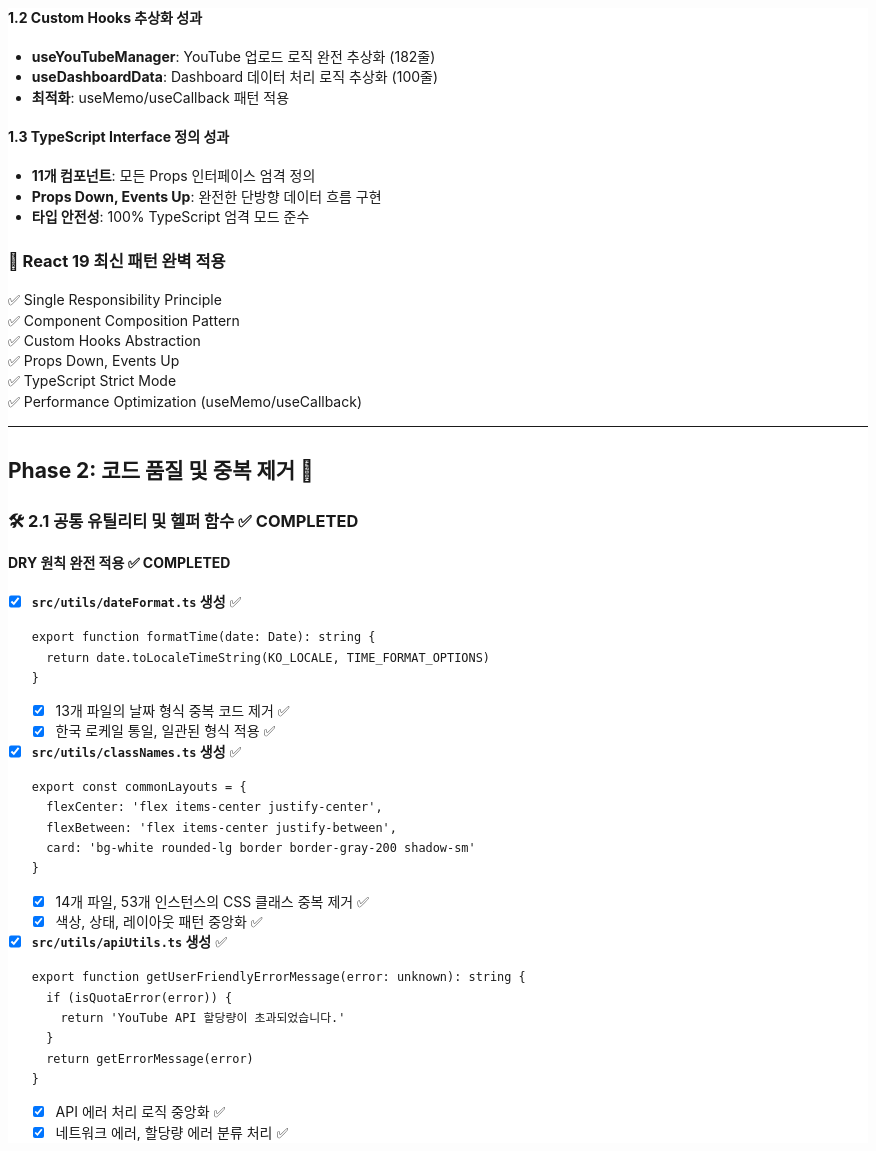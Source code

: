 #### 1.2 Custom Hooks 추상화 성과  
- **useYouTubeManager**: YouTube 업로드 로직 완전 추상화 (182줄)
- **useDashboardData**: Dashboard 데이터 처리 로직 추상화 (100줄) 
- **최적화**: useMemo/useCallback 패턴 적용

#### 1.3 TypeScript Interface 정의 성과
- **11개 컴포넌트**: 모든 Props 인터페이스 엄격 정의
- **Props Down, Events Up**: 완전한 단방향 데이터 흐름 구현
- **타입 안전성**: 100% TypeScript 엄격 모드 준수

### 🚀 React 19 최신 패턴 완벽 적용
✅ Single Responsibility Principle  
✅ Component Composition Pattern  
✅ Custom Hooks Abstraction  
✅ Props Down, Events Up  
✅ TypeScript Strict Mode  
✅ Performance Optimization (useMemo/useCallback)

---

## Phase 2: 코드 품질 및 중복 제거 🧹

### 🛠️ 2.1 공통 유틸리티 및 헬퍼 함수 ✅ **COMPLETED**

#### DRY 원칙 완전 적용 ✅ **COMPLETED**
- [x] **`src/utils/dateFormat.ts` 생성** ✅
  ```tsx
  export function formatTime(date: Date): string {
    return date.toLocaleTimeString(KO_LOCALE, TIME_FORMAT_OPTIONS)
  }
  ```
  - [x] 13개 파일의 날짜 형식 중복 코드 제거 ✅
  - [x] 한국 로케일 통일, 일관된 형식 적용 ✅

- [x] **`src/utils/classNames.ts` 생성** ✅  
  ```tsx
  export const commonLayouts = {
    flexCenter: 'flex items-center justify-center',
    flexBetween: 'flex items-center justify-between',
    card: 'bg-white rounded-lg border border-gray-200 shadow-sm'
  }
  ```
  - [x] 14개 파일, 53개 인스턴스의 CSS 클래스 중복 제거 ✅
  - [x] 색상, 상태, 레이아웃 패턴 중앙화 ✅

- [x] **`src/utils/apiUtils.ts` 생성** ✅
  ```tsx
  export function getUserFriendlyErrorMessage(error: unknown): string {
    if (isQuotaError(error)) {
      return 'YouTube API 할당량이 초과되었습니다.'
    }
    return getErrorMessage(error)
  }
  ```
  - [x] API 에러 처리 로직 중앙화 ✅
  - [x] 네트워크 에러, 할당량 에러 분류 처리 ✅
